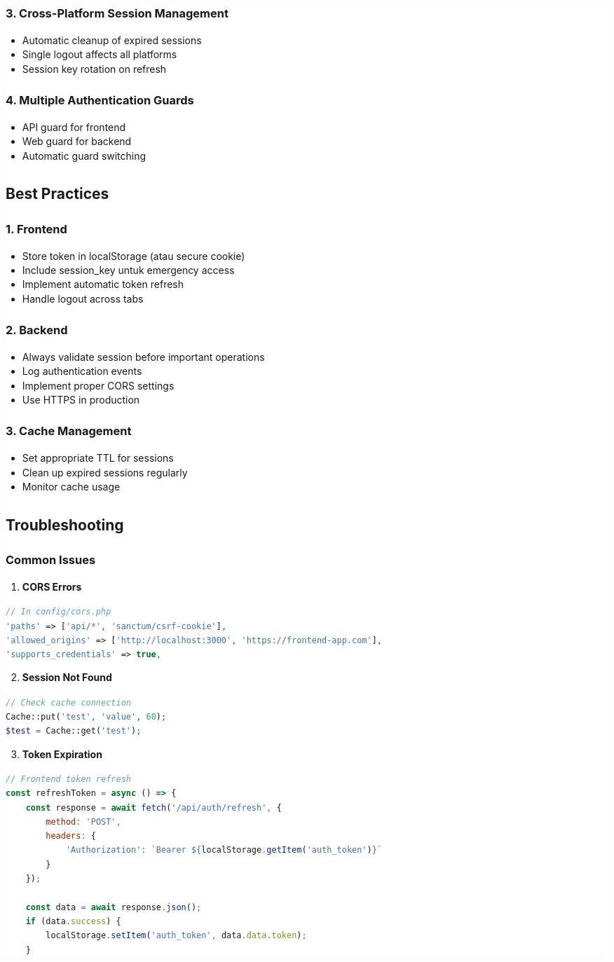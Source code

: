 ### 3. **Cross-Platform Session Management**
- Automatic cleanup of expired sessions
- Single logout affects all platforms
- Session key rotation on refresh

### 4. **Multiple Authentication Guards**
- API guard for frontend
- Web guard for backend
- Automatic guard switching

## Best Practices

### 1. **Frontend**
- Store token in localStorage (atau secure cookie)
- Include session_key untuk emergency access
- Implement automatic token refresh
- Handle logout across tabs

### 2. **Backend**
- Always validate session before important operations
- Log authentication events
- Implement proper CORS settings
- Use HTTPS in production

### 3. **Cache Management**
- Set appropriate TTL for sessions
- Clean up expired sessions regularly
- Monitor cache usage

## Troubleshooting

### Common Issues

1. **CORS Errors**
```php
// In config/cors.php
'paths' => ['api/*', 'sanctum/csrf-cookie'],
'allowed_origins' => ['http://localhost:3000', 'https://frontend-app.com'],
'supports_credentials' => true,
```

2. **Session Not Found**
```php
// Check cache connection
Cache::put('test', 'value', 60);
$test = Cache::get('test');
```

3. **Token Expiration**
```javascript
// Frontend token refresh
const refreshToken = async () => {
    const response = await fetch('/api/auth/refresh', {
        method: 'POST',
        headers: {
            'Authorization': `Bearer ${localStorage.getItem('auth_token')}`
        }
    });
    
    const data = await response.json();
    if (data.success) {
        localStorage.setItem('auth_token', data.data.token);
    }
```